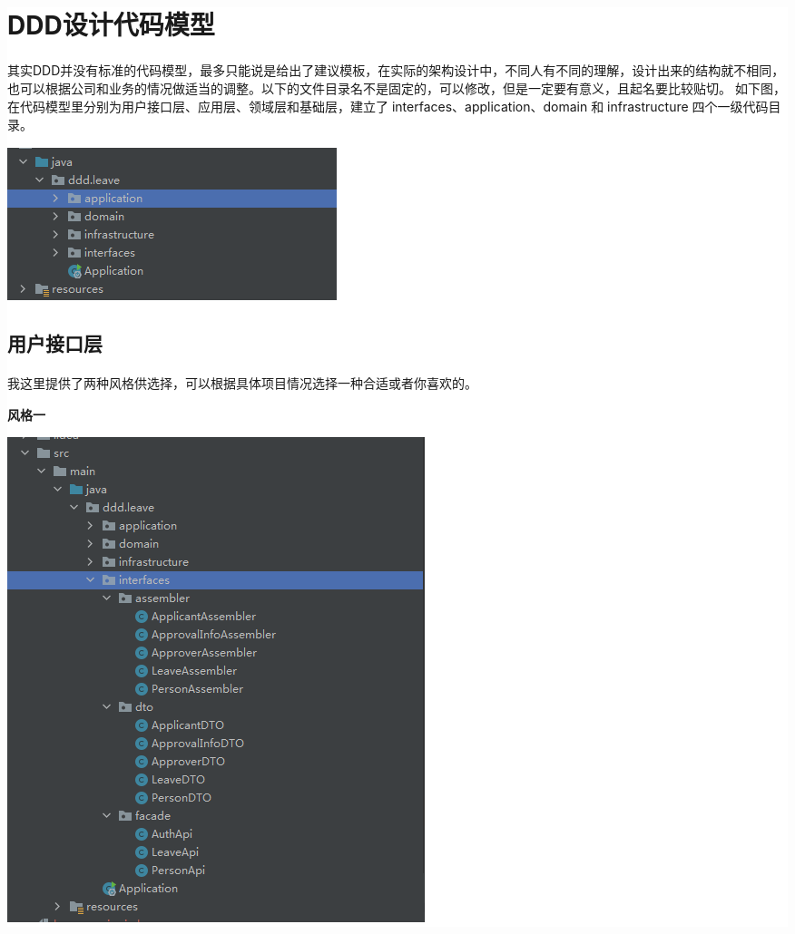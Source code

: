 # DDD设计代码模型
其实DDD并没有标准的代码模型，最多只能说是给出了建议模板，在实际的架构设计中，不同人有不同的理解，设计出来的结构就不相同，
也可以根据公司和业务的情况做适当的调整。以下的文件目录名不是固定的，可以修改，但是一定要有意义，且起名要比较贴切。
如下图，在代码模型里分别为用户接口层、应用层、领域层和基础层，建立了 interfaces、application、domain 和 infrastructure 四个一级代码目录。

![Image text](images/003.png)

## 用户接口层
我这里提供了两种风格供选择，可以根据具体项目情况选择一种合适或者你喜欢的。

**风格一**

![Image text](images/004.png)

